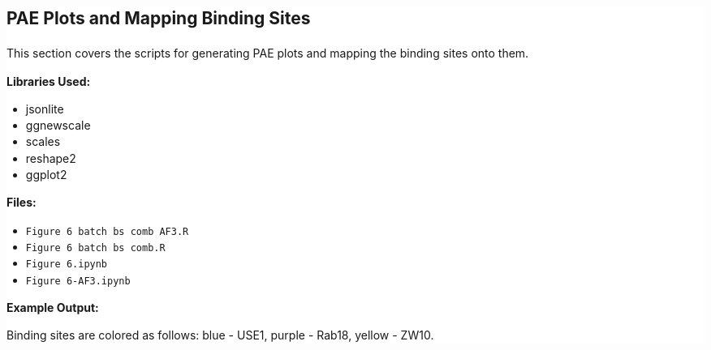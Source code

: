 
## PAE Plots and Mapping Binding Sites

This section covers the scripts for generating PAE plots and mapping the binding sites onto them.

**Libraries Used:**
- jsonlite
- ggnewscale
- scales
- reshape2
- ggplot2

**Files:**
- `Figure 6 batch bs comb AF3.R`
- `Figure 6 batch bs comb.R`
- `Figure 6.ipynb`
- `Figure 6-AF3.ipynb`

**Example Output:**

Binding sites are colored as follows: blue - USE1, purple - Rab18, yellow - ZW10.

<div align="center">